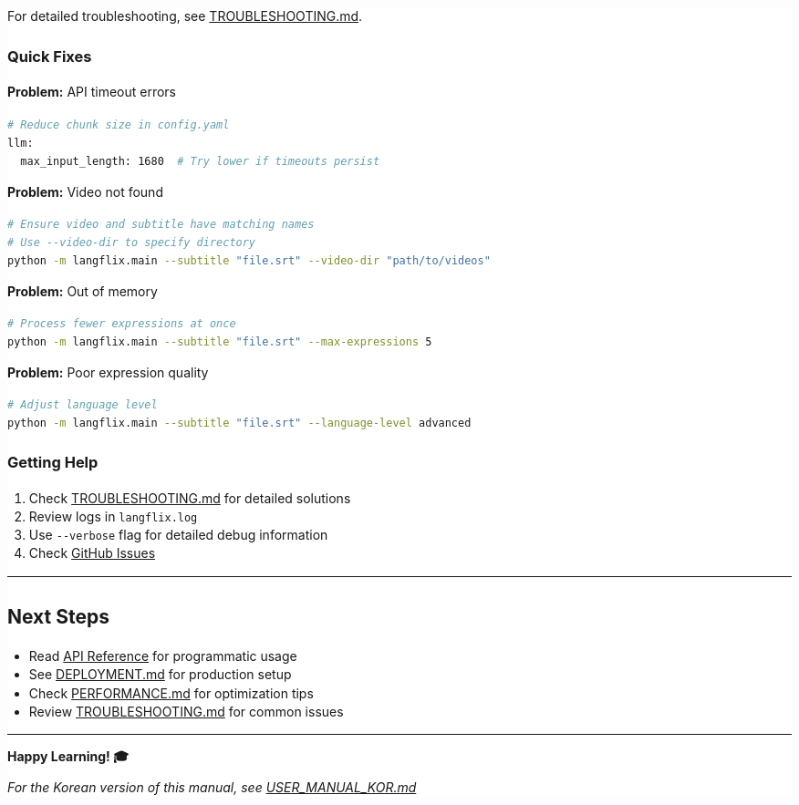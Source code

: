 For detailed troubleshooting, see [TROUBLESHOOTING.md](TROUBLESHOOTING.md).

### Quick Fixes

**Problem:** API timeout errors
```bash
# Reduce chunk size in config.yaml
llm:
  max_input_length: 1680  # Try lower if timeouts persist
```

**Problem:** Video not found
```bash
# Ensure video and subtitle have matching names
# Use --video-dir to specify directory
python -m langflix.main --subtitle "file.srt" --video-dir "path/to/videos"
```

**Problem:** Out of memory
```bash
# Process fewer expressions at once
python -m langflix.main --subtitle "file.srt" --max-expressions 5
```

**Problem:** Poor expression quality
```bash
# Adjust language level
python -m langflix.main --subtitle "file.srt" --language-level advanced
```

### Getting Help

1. Check [TROUBLESHOOTING.md](TROUBLESHOOTING.md) for detailed solutions
2. Review logs in `langflix.log`
3. Use `--verbose` flag for detailed debug information
4. Check [GitHub Issues](https://github.com/taigi0315/study_english_with_suits/issues)

---

## Next Steps

- Read [API Reference](API_REFERENCE.md) for programmatic usage
- See [DEPLOYMENT.md](DEPLOYMENT.md) for production setup
- Check [PERFORMANCE.md](PERFORMANCE.md) for optimization tips
- Review [TROUBLESHOOTING.md](TROUBLESHOOTING.md) for common issues

---

**Happy Learning! 🎓**

*For the Korean version of this manual, see [USER_MANUAL_KOR.md](USER_MANUAL_KOR.md)*

